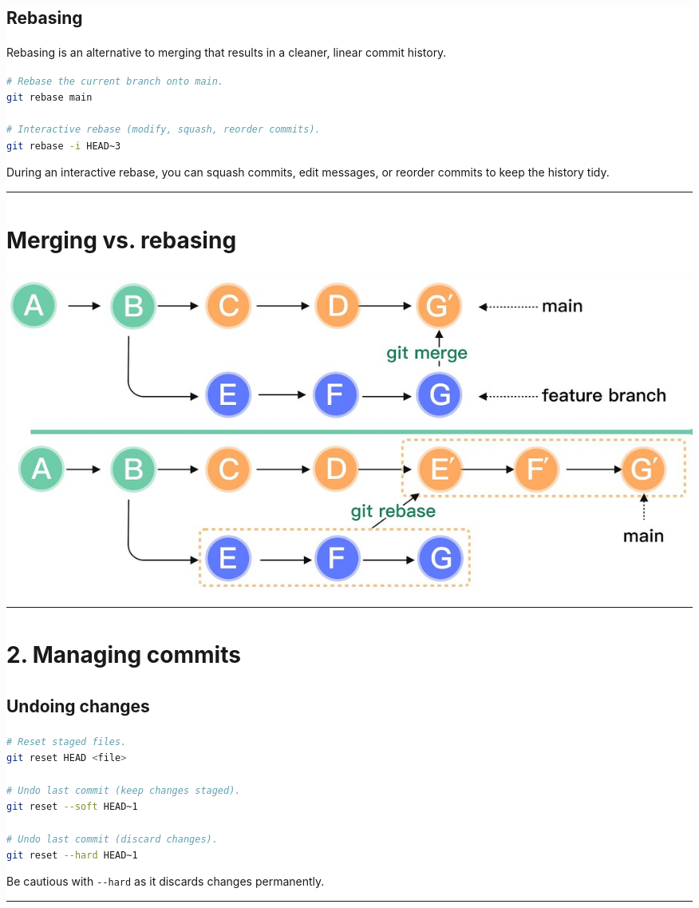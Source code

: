 
## Rebasing
Rebasing is an alternative to merging that results in a cleaner, linear commit history.
```sh
# Rebase the current branch onto main.
git rebase main

# Interactive rebase (modify, squash, reorder commits).
git rebase -i HEAD~3
```
During an interactive rebase, you can squash commits, edit messages, or reorder commits to keep the history tidy.

---

# Merging vs. rebasing

![bg 90%](images/01_git_merge_rebase.png)

---

# 2. Managing commits

## Undoing changes
```sh
# Reset staged files.
git reset HEAD <file>

# Undo last commit (keep changes staged).
git reset --soft HEAD~1

# Undo last commit (discard changes).
git reset --hard HEAD~1
```
Be cautious with `--hard` as it discards changes permanently.

---